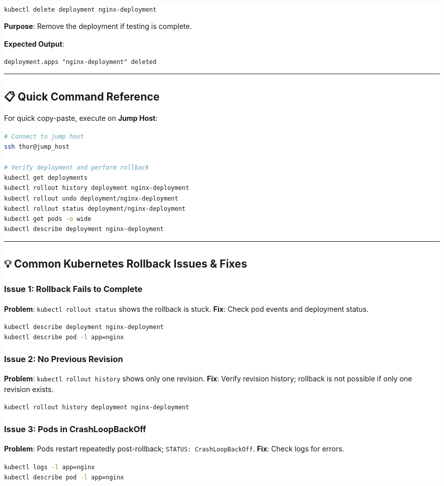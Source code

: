 ```bash
kubectl delete deployment nginx-deployment
```

**Purpose**: Remove the deployment if testing is complete.

**Expected Output**:
```
deployment.apps "nginx-deployment" deleted
```

---

## 📋 Quick Command Reference

For quick copy-paste, execute on **Jump Host**:

```bash
# Connect to jump host
ssh thor@jump_host

# Verify deployment and perform rollback
kubectl get deployments
kubectl rollout history deployment nginx-deployment
kubectl rollout undo deployment/nginx-deployment
kubectl rollout status deployment/nginx-deployment
kubectl get pods -o wide
kubectl describe deployment nginx-deployment
```

---

## 💡 Common Kubernetes Rollback Issues & Fixes

### **Issue 1: Rollback Fails to Complete**
**Problem**: `kubectl rollout status` shows the rollback is stuck.
**Fix**: Check pod events and deployment status.
```bash
kubectl describe deployment nginx-deployment
kubectl describe pod -l app=nginx
```

### **Issue 2: No Previous Revision**
**Problem**: `kubectl rollout history` shows only one revision.
**Fix**: Verify revision history; rollback is not possible if only one revision exists.
```bash
kubectl rollout history deployment nginx-deployment
```

### **Issue 3: Pods in CrashLoopBackOff**
**Problem**: Pods restart repeatedly post-rollback; `STATUS: CrashLoopBackOff`.
**Fix**: Check logs for errors.
```bash
kubectl logs -l app=nginx
kubectl describe pod -l app=nginx
```

